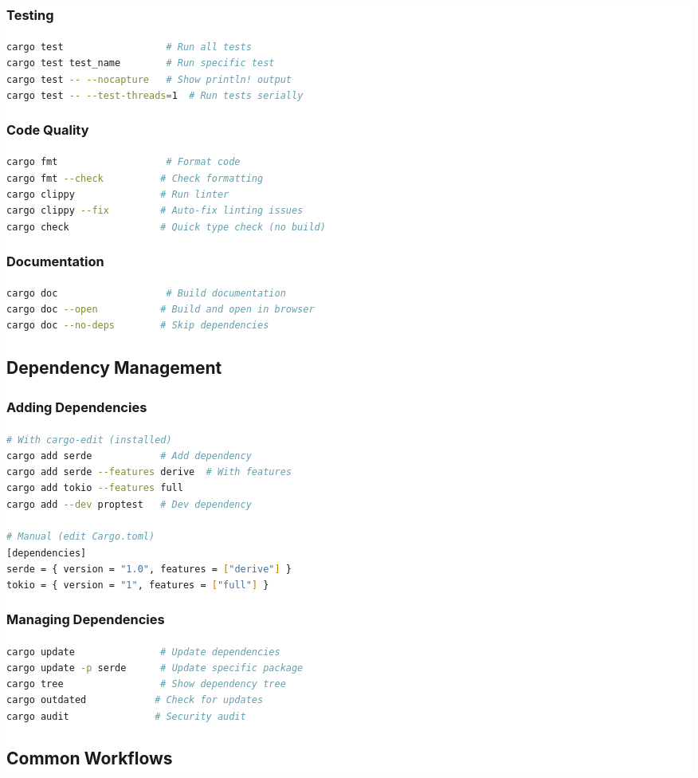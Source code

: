 ### Testing
```bash
cargo test                  # Run all tests
cargo test test_name        # Run specific test
cargo test -- --nocapture   # Show println! output
cargo test -- --test-threads=1  # Run tests serially
```

### Code Quality
```bash
cargo fmt                   # Format code
cargo fmt --check          # Check formatting
cargo clippy               # Run linter
cargo clippy --fix         # Auto-fix linting issues
cargo check                # Quick type check (no build)
```

### Documentation
```bash
cargo doc                   # Build documentation
cargo doc --open           # Build and open in browser
cargo doc --no-deps        # Skip dependencies
```

## Dependency Management

### Adding Dependencies
```bash
# With cargo-edit (installed)
cargo add serde            # Add dependency
cargo add serde --features derive  # With features
cargo add tokio --features full
cargo add --dev proptest   # Dev dependency

# Manual (edit Cargo.toml)
[dependencies]
serde = { version = "1.0", features = ["derive"] }
tokio = { version = "1", features = ["full"] }
```

### Managing Dependencies
```bash
cargo update               # Update dependencies
cargo update -p serde      # Update specific package
cargo tree                 # Show dependency tree
cargo outdated            # Check for updates
cargo audit               # Security audit
```

## Common Workflows
